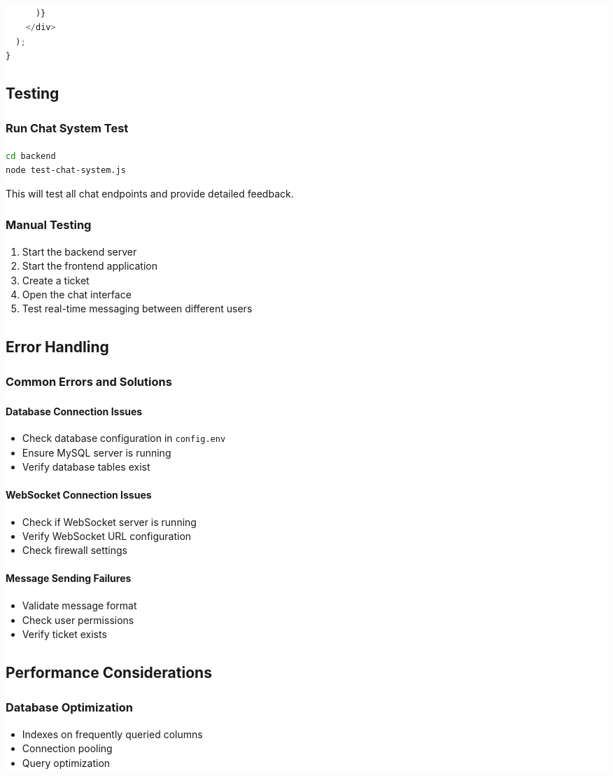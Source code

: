```jsx
      )}
    </div>
  );
}
```

## Testing

### Run Chat System Test
```bash
cd backend
node test-chat-system.js
```

This will test all chat endpoints and provide detailed feedback.

### Manual Testing
1. Start the backend server
2. Start the frontend application
3. Create a ticket
4. Open the chat interface
5. Test real-time messaging between different users

## Error Handling

### Common Errors and Solutions

#### Database Connection Issues
- Check database configuration in `config.env`
- Ensure MySQL server is running
- Verify database tables exist

#### WebSocket Connection Issues
- Check if WebSocket server is running
- Verify WebSocket URL configuration
- Check firewall settings

#### Message Sending Failures
- Validate message format
- Check user permissions
- Verify ticket exists

## Performance Considerations

### Database Optimization
- Indexes on frequently queried columns
- Connection pooling
- Query optimization
